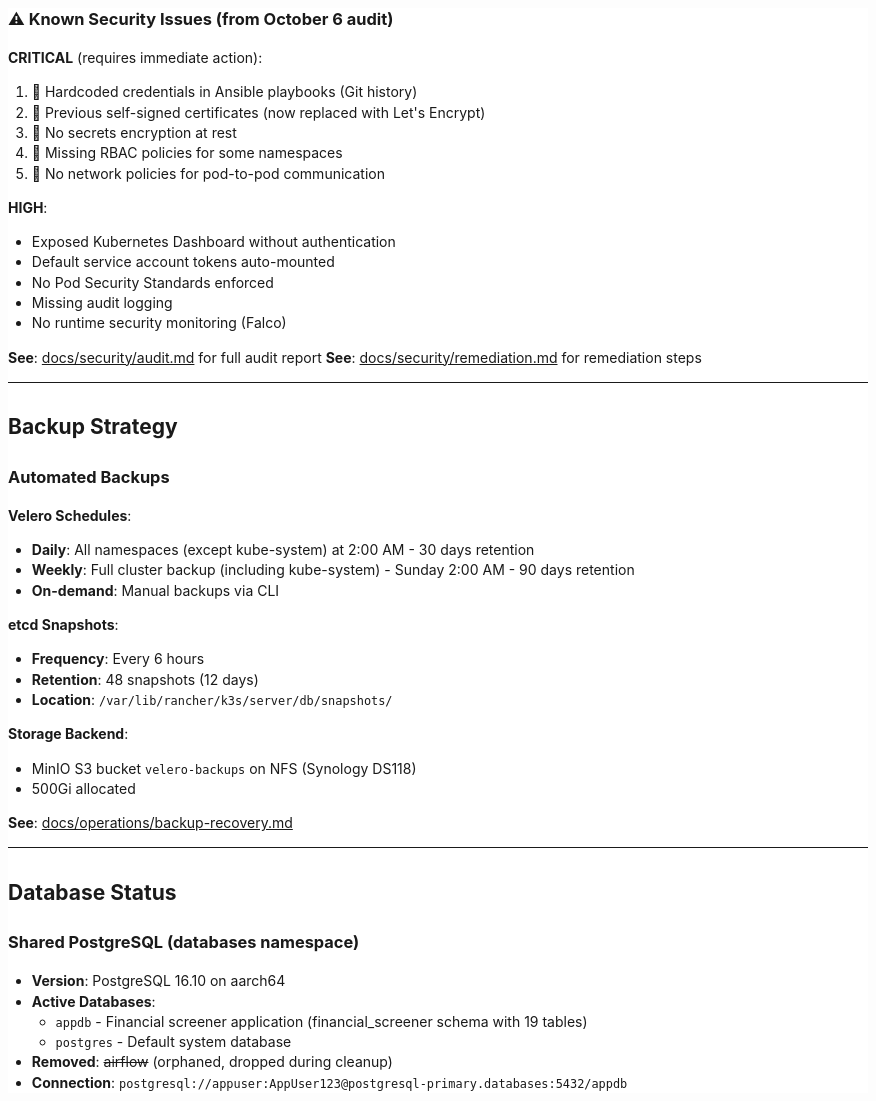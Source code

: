 ### ⚠️ Known Security Issues (from October 6 audit)

**CRITICAL** (requires immediate action):
1. 🔴 Hardcoded credentials in Ansible playbooks (Git history)
2. 🔴 Previous self-signed certificates (now replaced with Let's Encrypt)
3. 🔴 No secrets encryption at rest
4. 🔴 Missing RBAC policies for some namespaces
5. 🔴 No network policies for pod-to-pod communication

**HIGH**:
- Exposed Kubernetes Dashboard without authentication
- Default service account tokens auto-mounted
- No Pod Security Standards enforced
- Missing audit logging
- No runtime security monitoring (Falco)

**See**: [docs/security/audit.md](docs/security/audit.md) for full audit report
**See**: [docs/security/remediation.md](docs/security/remediation.md) for remediation steps

---

## Backup Strategy

### Automated Backups

**Velero Schedules**:
- **Daily**: All namespaces (except kube-system) at 2:00 AM - 30 days retention
- **Weekly**: Full cluster backup (including kube-system) - Sunday 2:00 AM - 90 days retention
- **On-demand**: Manual backups via CLI

**etcd Snapshots**:
- **Frequency**: Every 6 hours
- **Retention**: 48 snapshots (12 days)
- **Location**: `/var/lib/rancher/k3s/server/db/snapshots/`

**Storage Backend**:
- MinIO S3 bucket `velero-backups` on NFS (Synology DS118)
- 500Gi allocated

**See**: [docs/operations/backup-recovery.md](docs/operations/backup-recovery.md)

---

## Database Status

### Shared PostgreSQL (databases namespace)
- **Version**: PostgreSQL 16.10 on aarch64
- **Active Databases**:
  - `appdb` - Financial screener application (financial_screener schema with 19 tables)
  - `postgres` - Default system database
- **Removed**: ~~airflow~~ (orphaned, dropped during cleanup)
- **Connection**: `postgresql://appuser:AppUser123@postgresql-primary.databases:5432/appdb`
